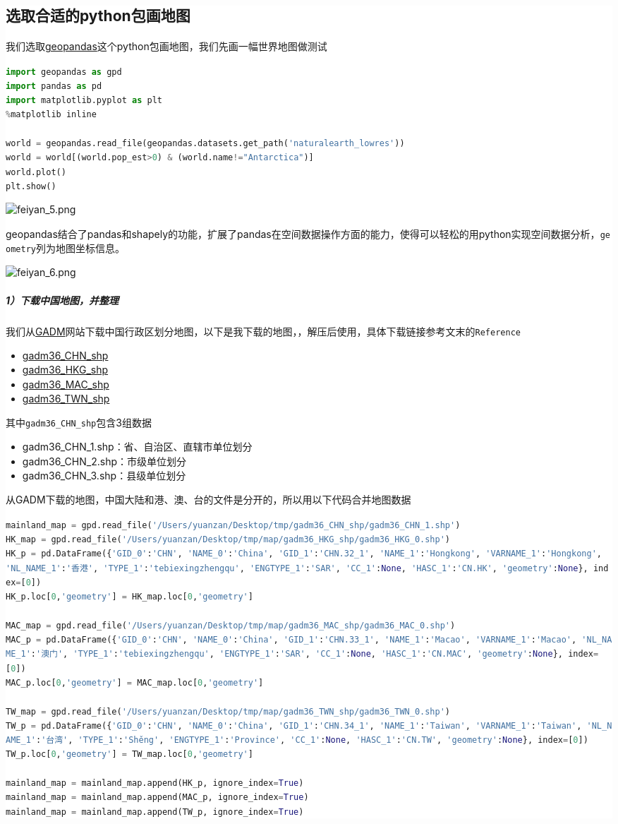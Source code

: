 ## 选取合适的python包画地图
我们选取[geopandas](https://geopandas.org/install.html)这个python包画地图，我们先画一幅世界地图做测试

```python
import geopandas as gpd
import pandas as pd
import matplotlib.pyplot as plt
%matplotlib inline

world = geopandas.read_file(geopandas.datasets.get_path('naturalearth_lowres'))
world = world[(world.pop_est>0) & (world.name!="Antarctica")]
world.plot()
plt.show()
```

![feiyan_5.png](https://raw.githubusercontent.com/seqyuan/blog/master/images/feiyan/feiyan_5.png)

geopandas结合了pandas和shapely的功能，扩展了pandas在空间数据操作方面的能力，使得可以轻松的用python实现空间数据分析，`geometry`列为地图坐标信息。

![feiyan_6.png](https://raw.githubusercontent.com/seqyuan/blog/master/images/feiyan/feiyan_6.png)
 
##### 1）下载中国地图，并整理
我们从[GADM](https://gadm.org/download_country_v3.html)网站下载中国行政区划分地图，以下是我下载的地图，，解压后使用，具体下载链接参考文末的`Reference`

* [gadm36_CHN_shp](https://data.biogeo.ucdavis.edu/data/gadm3.6/shp/gadm36_CHN_shp.zip)
* [gadm36_HKG_shp](https://data.biogeo.ucdavis.edu/data/gadm3.6/shp/gadm36_HKG_shp.zip)
* [gadm36_MAC_shp](https://data.biogeo.ucdavis.edu/data/gadm3.6/shp/gadm36_MAC_shp.zip)
* [gadm36_TWN_shp](https://data.biogeo.ucdavis.edu/data/gadm3.6/shp/gadm36_TWN_shp.zip)

其中`gadm36_CHN_shp`包含3组数据

* gadm36_CHN_1.shp：省、自治区、直辖市单位划分
* gadm36_CHN_2.shp：市级单位划分
* gadm36_CHN_3.shp：县级单位划分

从GADM下载的地图，中国大陆和港、澳、台的文件是分开的，所以用以下代码合并地图数据
```python
mainland_map = gpd.read_file('/Users/yuanzan/Desktop/tmp/gadm36_CHN_shp/gadm36_CHN_1.shp')
HK_map = gpd.read_file('/Users/yuanzan/Desktop/tmp/map/gadm36_HKG_shp/gadm36_HKG_0.shp')
HK_p = pd.DataFrame({'GID_0':'CHN', 'NAME_0':'China', 'GID_1':'CHN.32_1', 'NAME_1':'Hongkong', 'VARNAME_1':'Hongkong', 'NL_NAME_1':'香港', 'TYPE_1':'tebiexingzhengqu', 'ENGTYPE_1':'SAR', 'CC_1':None, 'HASC_1':'CN.HK', 'geometry':None}, index=[0])
HK_p.loc[0,'geometry'] = HK_map.loc[0,'geometry']

MAC_map = gpd.read_file('/Users/yuanzan/Desktop/tmp/map/gadm36_MAC_shp/gadm36_MAC_0.shp')
MAC_p = pd.DataFrame({'GID_0':'CHN', 'NAME_0':'China', 'GID_1':'CHN.33_1', 'NAME_1':'Macao', 'VARNAME_1':'Macao', 'NL_NAME_1':'澳门', 'TYPE_1':'tebiexingzhengqu', 'ENGTYPE_1':'SAR', 'CC_1':None, 'HASC_1':'CN.MAC', 'geometry':None}, index=[0])
MAC_p.loc[0,'geometry'] = MAC_map.loc[0,'geometry']

TW_map = gpd.read_file('/Users/yuanzan/Desktop/tmp/map/gadm36_TWN_shp/gadm36_TWN_0.shp')
TW_p = pd.DataFrame({'GID_0':'CHN', 'NAME_0':'China', 'GID_1':'CHN.34_1', 'NAME_1':'Taiwan', 'VARNAME_1':'Taiwan', 'NL_NAME_1':'台湾', 'TYPE_1':'Shěng', 'ENGTYPE_1':'Province', 'CC_1':None, 'HASC_1':'CN.TW', 'geometry':None}, index=[0])
TW_p.loc[0,'geometry'] = TW_map.loc[0,'geometry']

mainland_map = mainland_map.append(HK_p, ignore_index=True)
mainland_map = mainland_map.append(MAC_p, ignore_index=True)
mainland_map = mainland_map.append(TW_p, ignore_index=True)
```
